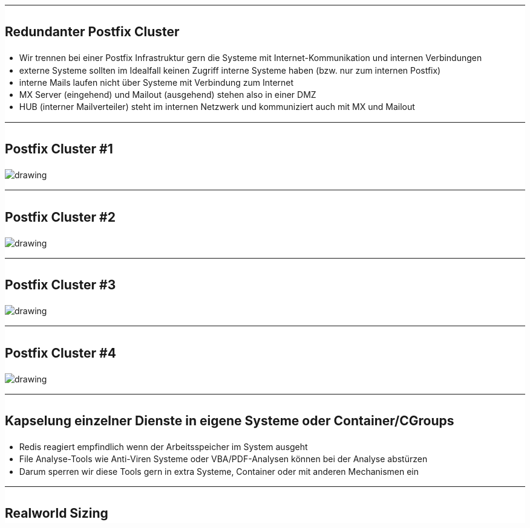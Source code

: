 *****

## Redundanter Postfix Cluster

- Wir trennen bei einer Postfix Infrastruktur gern die Systeme mit Internet-Kommunikation und internen Verbindungen
- externe Systeme sollten im Idealfall keinen Zugriff interne Systeme haben (bzw. nur zum internen Postfix)
- interne Mails laufen nicht über Systeme mit Verbindung zum Internet
- MX Server (eingehend) und Mailout (ausgehend) stehen also in einer DMZ
- HUB (interner Mailverteiler) steht im internen Netzwerk und kommuniziert auch mit MX und Mailout

*****

## Postfix Cluster #1

<img src="./images/Rspamd_Cluster.png" alt="drawing" width="100%"/>

*****

## Postfix Cluster #2

<img src="./images/Rspamd_Cluster_2.png" alt="drawing" width="100%"/>

*****

## Postfix Cluster #3

<img src="./images/Rspamd_Cluster_3.png" alt="drawing" width="100%"/>

*****

## Postfix Cluster #4

<img src="./images/Rspamd_Cluster_4.png" alt="drawing" width="100%"/>

*****

## Kapselung einzelner Dienste in eigene Systeme oder Container/CGroups

- Redis reagiert empfindlich wenn der Arbeitsspeicher im System ausgeht
- File Analyse-Tools wie Anti-Viren Systeme oder VBA/PDF-Analysen können bei der Analyse abstürzen
- Darum sperren wir diese Tools gern in extra Systeme, Container oder mit anderen Mechanismen ein

*****

## Realworld Sizing
